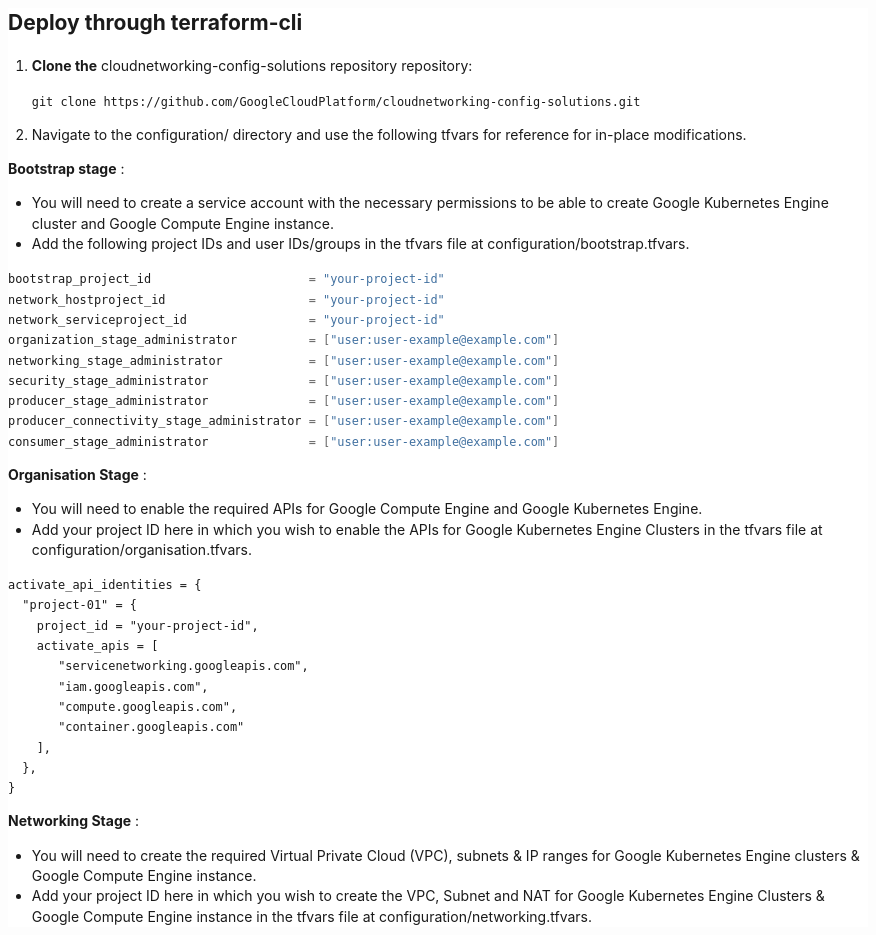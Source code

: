 Deploy through terraform-cli
---

1. **Clone the** cloudnetworking-config-solutions repository repository:

    ```
    git clone https://github.com/GoogleCloudPlatform/cloudnetworking-config-solutions.git
    ```

2. Navigate to the configuration/ directory and use the following tfvars for reference for in-place modifications. 

**Bootstrap stage** : 

* You will need to create a service account with the necessary permissions to be able to create Google Kubernetes Engine cluster and Google Compute Engine instance.
* Add the following project IDs and user IDs/groups in the tfvars file at configuration/bootstrap.tfvars.

```c
bootstrap_project_id                      = "your-project-id"
network_hostproject_id                    = "your-project-id"
network_serviceproject_id                 = "your-project-id"
organization_stage_administrator          = ["user:user-example@example.com"]
networking_stage_administrator            = ["user:user-example@example.com"]
security_stage_administrator              = ["user:user-example@example.com"]
producer_stage_administrator              = ["user:user-example@example.com"]
producer_connectivity_stage_administrator = ["user:user-example@example.com"]
consumer_stage_administrator              = ["user:user-example@example.com"]
```

**Organisation Stage** : 

* You will need to enable the required APIs for Google Compute Engine and Google Kubernetes Engine.
* Add your project ID here in which you wish to enable the APIs for Google Kubernetes Engine Clusters in the tfvars file at configuration/organisation.tfvars.

```
activate_api_identities = {
  "project-01" = {
    project_id = "your-project-id",
    activate_apis = [
       "servicenetworking.googleapis.com",
       "iam.googleapis.com",
       "compute.googleapis.com",
       "container.googleapis.com"
    ],
  },
}
```

**Networking Stage** : 

* You will need to create the required Virtual Private Cloud (VPC), subnets & IP ranges for Google Kubernetes Engine clusters & Google Compute Engine instance.
* Add your project ID here in which you wish to create the VPC, Subnet and NAT for Google Kubernetes Engine Clusters & Google Compute Engine instance in the tfvars file at configuration/networking.tfvars.
